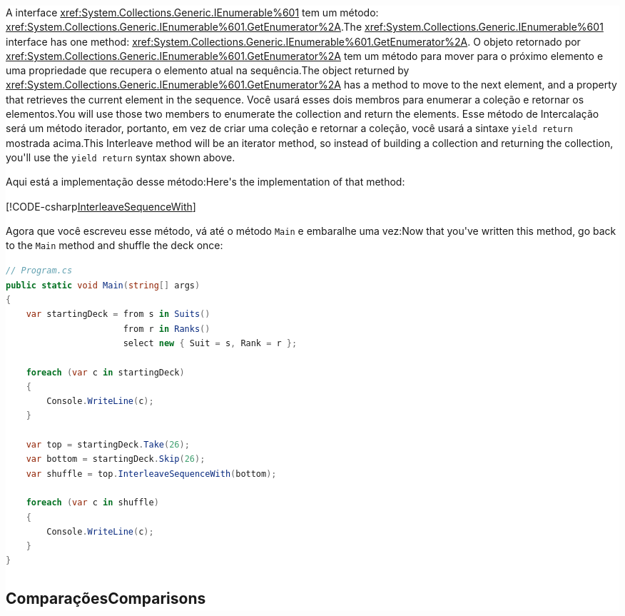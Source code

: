 <span data-ttu-id="b1f4b-184">A interface <xref:System.Collections.Generic.IEnumerable%601> tem um método: <xref:System.Collections.Generic.IEnumerable%601.GetEnumerator%2A>.</span><span class="sxs-lookup"><span data-stu-id="b1f4b-184">The <xref:System.Collections.Generic.IEnumerable%601> interface has one method: <xref:System.Collections.Generic.IEnumerable%601.GetEnumerator%2A>.</span></span> <span data-ttu-id="b1f4b-185">O objeto retornado por <xref:System.Collections.Generic.IEnumerable%601.GetEnumerator%2A> tem um método para mover para o próximo elemento e uma propriedade que recupera o elemento atual na sequência.</span><span class="sxs-lookup"><span data-stu-id="b1f4b-185">The object returned by <xref:System.Collections.Generic.IEnumerable%601.GetEnumerator%2A> has a method to move to the next element, and a property that retrieves the current element in the sequence.</span></span> <span data-ttu-id="b1f4b-186">Você usará esses dois membros para enumerar a coleção e retornar os elementos.</span><span class="sxs-lookup"><span data-stu-id="b1f4b-186">You will use those two members to enumerate the collection and return the elements.</span></span> <span data-ttu-id="b1f4b-187">Esse método de Intercalação será um método iterador, portanto, em vez de criar uma coleção e retornar a coleção, você usará a sintaxe `yield return` mostrada acima.</span><span class="sxs-lookup"><span data-stu-id="b1f4b-187">This Interleave method will be an iterator method, so instead of building a collection and returning the collection, you'll use the `yield return` syntax shown above.</span></span>

<span data-ttu-id="b1f4b-188">Aqui está a implementação desse método:</span><span class="sxs-lookup"><span data-stu-id="b1f4b-188">Here's the implementation of that method:</span></span>

[!CODE-csharp[InterleaveSequenceWith](../../../samples/csharp/getting-started/console-linq/extensions.cs?name=snippet1)]

<span data-ttu-id="b1f4b-189">Agora que você escreveu esse método, vá até o método `Main` e embaralhe uma vez:</span><span class="sxs-lookup"><span data-stu-id="b1f4b-189">Now that you've written this method, go back to the `Main` method and shuffle the deck once:</span></span>

```csharp
// Program.cs
public static void Main(string[] args)
{
    var startingDeck = from s in Suits()
                       from r in Ranks()
                       select new { Suit = s, Rank = r };

    foreach (var c in startingDeck)
    {
        Console.WriteLine(c);
    }

    var top = startingDeck.Take(26);
    var bottom = startingDeck.Skip(26);
    var shuffle = top.InterleaveSequenceWith(bottom);

    foreach (var c in shuffle)
    {
        Console.WriteLine(c);
    }
}
```

## <a name="comparisons"></a><span data-ttu-id="b1f4b-190">Comparações</span><span class="sxs-lookup"><span data-stu-id="b1f4b-190">Comparisons</span></span>
